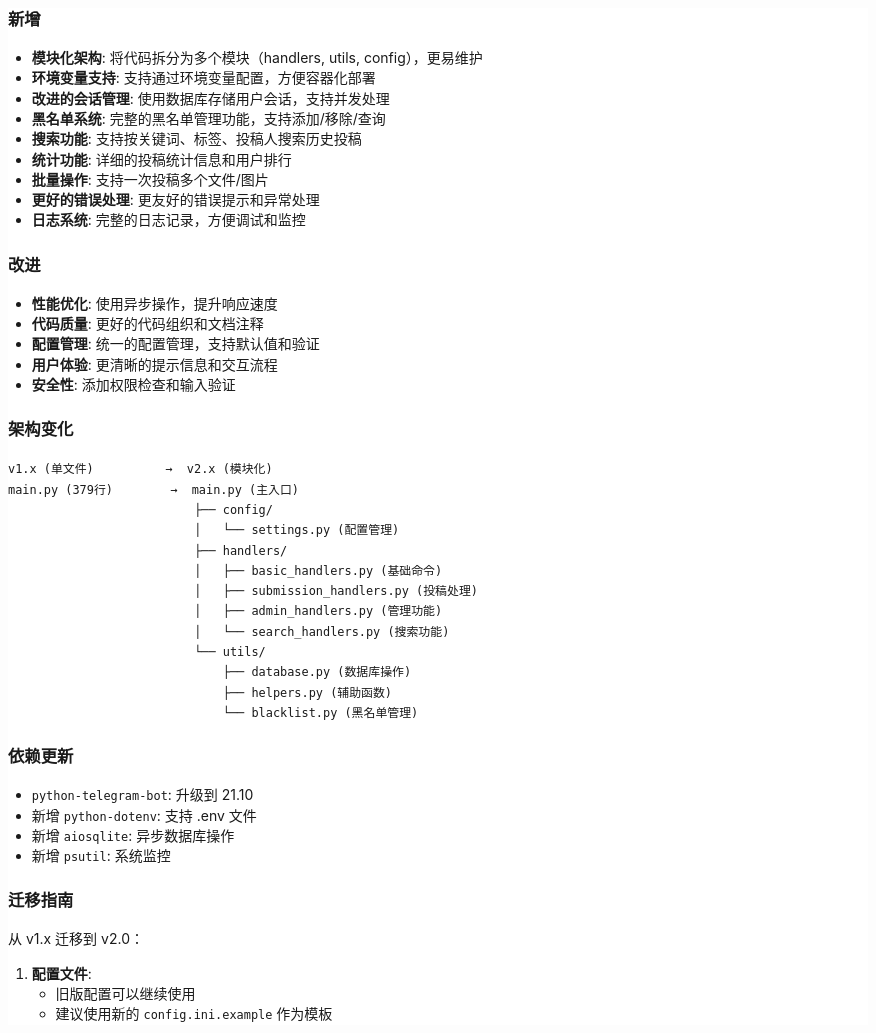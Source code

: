 ### 新增

- **模块化架构**: 将代码拆分为多个模块（handlers, utils, config），更易维护
- **环境变量支持**: 支持通过环境变量配置，方便容器化部署
- **改进的会话管理**: 使用数据库存储用户会话，支持并发处理
- **黑名单系统**: 完整的黑名单管理功能，支持添加/移除/查询
- **搜索功能**: 支持按关键词、标签、投稿人搜索历史投稿
- **统计功能**: 详细的投稿统计信息和用户排行
- **批量操作**: 支持一次投稿多个文件/图片
- **更好的错误处理**: 更友好的错误提示和异常处理
- **日志系统**: 完整的日志记录，方便调试和监控

### 改进

- **性能优化**: 使用异步操作，提升响应速度
- **代码质量**: 更好的代码组织和文档注释
- **配置管理**: 统一的配置管理，支持默认值和验证
- **用户体验**: 更清晰的提示信息和交互流程
- **安全性**: 添加权限检查和输入验证

### 架构变化

```
v1.x (单文件)          →  v2.x (模块化)
main.py (379行)        →  main.py (主入口)
                          ├── config/
                          │   └── settings.py (配置管理)
                          ├── handlers/
                          │   ├── basic_handlers.py (基础命令)
                          │   ├── submission_handlers.py (投稿处理)
                          │   ├── admin_handlers.py (管理功能)
                          │   └── search_handlers.py (搜索功能)
                          └── utils/
                              ├── database.py (数据库操作)
                              ├── helpers.py (辅助函数)
                              └── blacklist.py (黑名单管理)
```

### 依赖更新

- `python-telegram-bot`: 升级到 21.10
- 新增 `python-dotenv`: 支持 .env 文件
- 新增 `aiosqlite`: 异步数据库操作
- 新增 `psutil`: 系统监控

### 迁移指南

从 v1.x 迁移到 v2.0：

1. **配置文件**: 
   - 旧版配置可以继续使用
   - 建议使用新的 `config.ini.example` 作为模板
